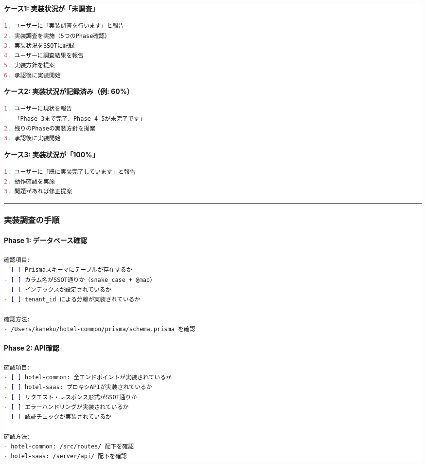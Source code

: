 **ケース1: 実装状況が「未調査」**
```markdown
1. ユーザーに「実装調査を行います」と報告
2. 実装調査を実施（5つのPhase確認）
3. 実装状況をSSOTに記録
4. ユーザーに調査結果を報告
5. 実装方針を提案
6. 承認後に実装開始
```

**ケース2: 実装状況が記録済み（例: 60%）**
```markdown
1. ユーザーに現状を報告
   「Phase 3まで完了、Phase 4-5が未完了です」
2. 残りのPhaseの実装方針を提案
3. 承認後に実装開始
```

**ケース3: 実装状況が「100%」**
```markdown
1. ユーザーに「既に実装完了しています」と報告
2. 動作確認を実施
3. 問題があれば修正提案
```

---

### 実装調査の手順

#### Phase 1: データベース確認

```markdown
確認項目:
- [ ] Prismaスキーマにテーブルが存在するか
- [ ] カラム名がSSOT通りか（snake_case + @map）
- [ ] インデックスが設定されているか
- [ ] tenant_id による分離が実装されているか

確認方法:
- /Users/kaneko/hotel-common/prisma/schema.prisma を確認
```

#### Phase 2: API確認

```markdown
確認項目:
- [ ] hotel-common: 全エンドポイントが実装されているか
- [ ] hotel-saas: プロキシAPIが実装されているか
- [ ] リクエスト・レスポンス形式がSSOT通りか
- [ ] エラーハンドリングが実装されているか
- [ ] 認証チェックが実装されているか

確認方法:
- hotel-common: /src/routes/ 配下を確認
- hotel-saas: /server/api/ 配下を確認
```
